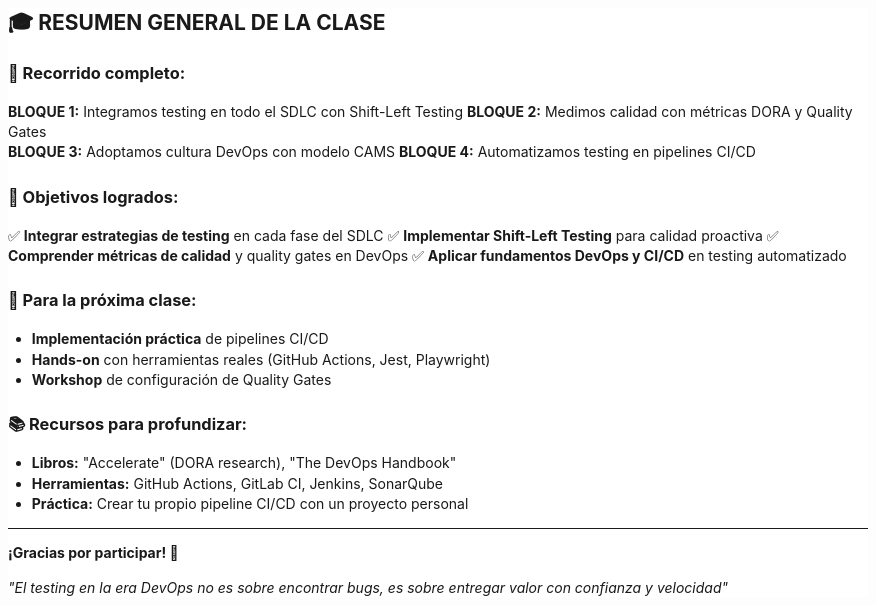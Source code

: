 
## 🎓 RESUMEN GENERAL DE LA CLASE

### 🔄 Recorrido completo:

**BLOQUE 1:** Integramos testing en todo el SDLC con Shift-Left Testing
**BLOQUE 2:** Medimos calidad con métricas DORA y Quality Gates  
**BLOQUE 3:** Adoptamos cultura DevOps con modelo CAMS
**BLOQUE 4:** Automatizamos testing en pipelines CI/CD

### 🎯 Objetivos logrados:

✅ **Integrar estrategias de testing** en cada fase del SDLC
✅ **Implementar Shift-Left Testing** para calidad proactiva
✅ **Comprender métricas de calidad** y quality gates en DevOps
✅ **Aplicar fundamentos DevOps y CI/CD** en testing automatizado

### 🚀 Para la próxima clase:

- **Implementación práctica** de pipelines CI/CD
- **Hands-on** con herramientas reales (GitHub Actions, Jest, Playwright)
- **Workshop** de configuración de Quality Gates

### 📚 Recursos para profundizar:

- **Libros:** "Accelerate" (DORA research), "The DevOps Handbook"
- **Herramientas:** GitHub Actions, GitLab CI, Jenkins, SonarQube
- **Práctica:** Crear tu propio pipeline CI/CD con un proyecto personal

---

**¡Gracias por participar! 🙌**

_"El testing en la era DevOps no es sobre encontrar bugs, es sobre entregar valor con confianza y velocidad"_
